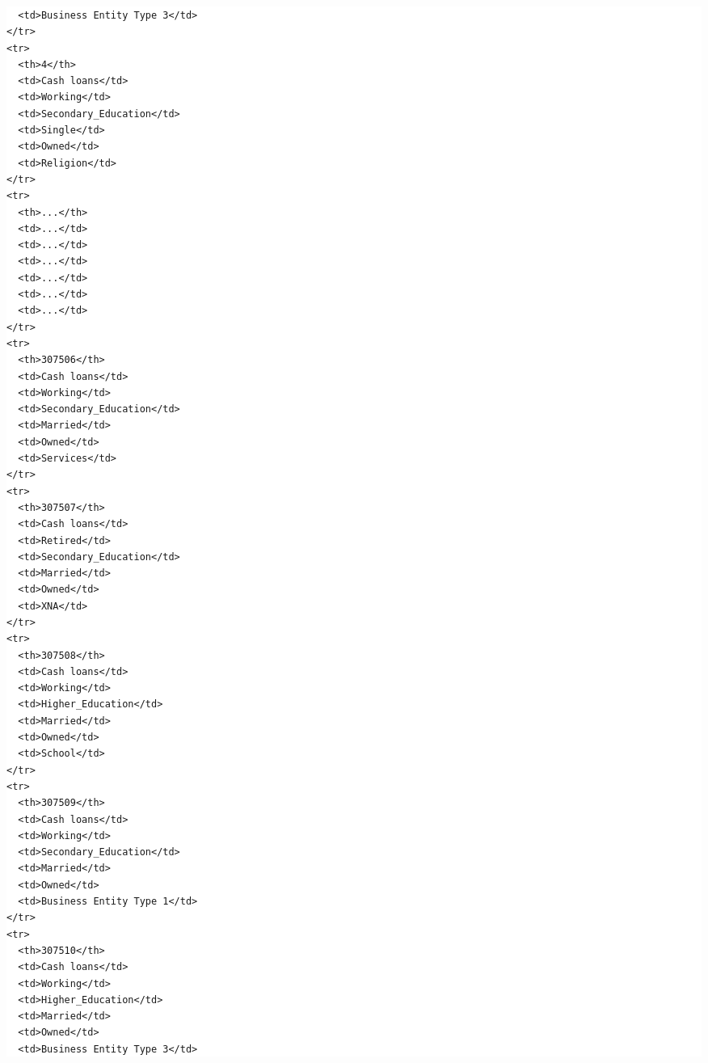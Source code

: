       <td>Business Entity Type 3</td>
    </tr>
    <tr>
      <th>4</th>
      <td>Cash loans</td>
      <td>Working</td>
      <td>Secondary_Education</td>
      <td>Single</td>
      <td>Owned</td>
      <td>Religion</td>
    </tr>
    <tr>
      <th>...</th>
      <td>...</td>
      <td>...</td>
      <td>...</td>
      <td>...</td>
      <td>...</td>
      <td>...</td>
    </tr>
    <tr>
      <th>307506</th>
      <td>Cash loans</td>
      <td>Working</td>
      <td>Secondary_Education</td>
      <td>Married</td>
      <td>Owned</td>
      <td>Services</td>
    </tr>
    <tr>
      <th>307507</th>
      <td>Cash loans</td>
      <td>Retired</td>
      <td>Secondary_Education</td>
      <td>Married</td>
      <td>Owned</td>
      <td>XNA</td>
    </tr>
    <tr>
      <th>307508</th>
      <td>Cash loans</td>
      <td>Working</td>
      <td>Higher_Education</td>
      <td>Married</td>
      <td>Owned</td>
      <td>School</td>
    </tr>
    <tr>
      <th>307509</th>
      <td>Cash loans</td>
      <td>Working</td>
      <td>Secondary_Education</td>
      <td>Married</td>
      <td>Owned</td>
      <td>Business Entity Type 1</td>
    </tr>
    <tr>
      <th>307510</th>
      <td>Cash loans</td>
      <td>Working</td>
      <td>Higher_Education</td>
      <td>Married</td>
      <td>Owned</td>
      <td>Business Entity Type 3</td>